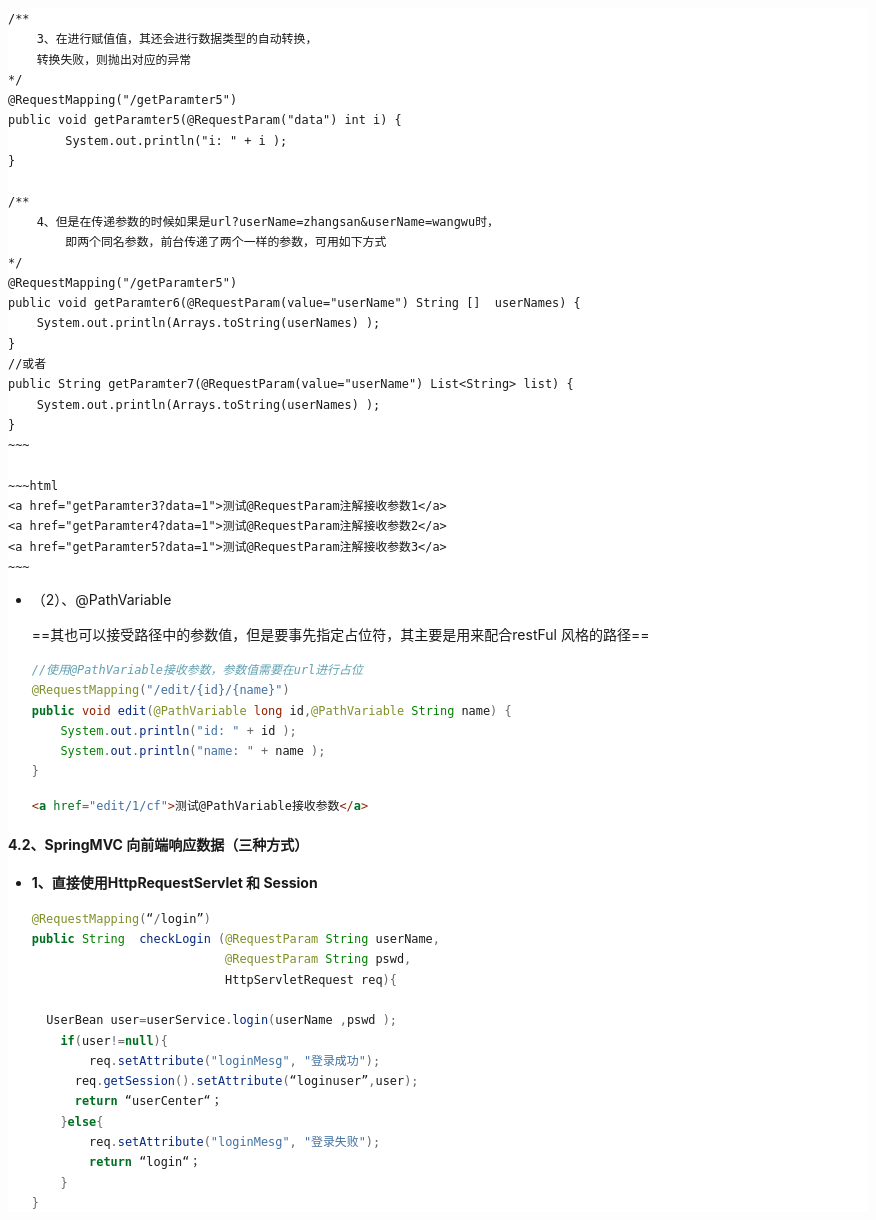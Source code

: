     
    /**
    	3、在进行赋值值，其还会进行数据类型的自动转换，
    	转换失败，则抛出对应的异常
    */
    @RequestMapping("/getParamter5")
    public void getParamter5(@RequestParam("data") int i) {
    		System.out.println("i: " + i );
    }
    
    /**
    	4、但是在传递参数的时候如果是url?userName=zhangsan&userName=wangwu时，
    		即两个同名参数，前台传递了两个一样的参数，可用如下方式
    */
    @RequestMapping("/getParamter5")
    public void getParamter6(@RequestParam(value="userName") String []  userNames) {
    	System.out.println(Arrays.toString(userNames) );
    }
    //或者
    public String getParamter7(@RequestParam(value="userName") List<String> list) {
        System.out.println(Arrays.toString(userNames) );
    }
    ~~~

    ~~~html
    <a href="getParamter3?data=1">测试@RequestParam注解接收参数1</a>
    <a href="getParamter4?data=1">测试@RequestParam注解接收参数2</a>
    <a href="getParamter5?data=1">测试@RequestParam注解接收参数3</a>
    ~~~

  - （2）、@PathVariable 

    ==其也可以接受路径中的参数值，但是要事先指定占位符，其主要是用来配合restFul 风格的路径==

    ~~~java
    //使用@PathVariable接收参数，参数值需要在url进行占位
    @RequestMapping("/edit/{id}/{name}")
    public void edit(@PathVariable long id,@PathVariable String name) {
        System.out.println("id: " + id );
        System.out.println("name: " + name );
    }
    ~~~

    ~~~html
    <a href="edit/1/cf">测试@PathVariable接收参数</a>
    ~~~

    

#### 4.2、SpringMVC 向前端响应数据（三种方式）

- **1、直接使用HttpRequestServlet 和 Session**

  ~~~java
  @RequestMapping(“/login”)
  public String  checkLogin (@RequestParam String userName,
                             @RequestParam String pswd,
                             HttpServletRequest req){
      
  	UserBean user=userService.login(userName ,pswd );
      if(user!=null){
          req.setAttribute("loginMesg", "登录成功");
  		req.getSession().setAttribute(“loginuser”,user);
  		return “userCenter“；
      }else{
          req.setAttribute("loginMesg", "登录失败");
          return “login“；
      }
  }
  ~~~